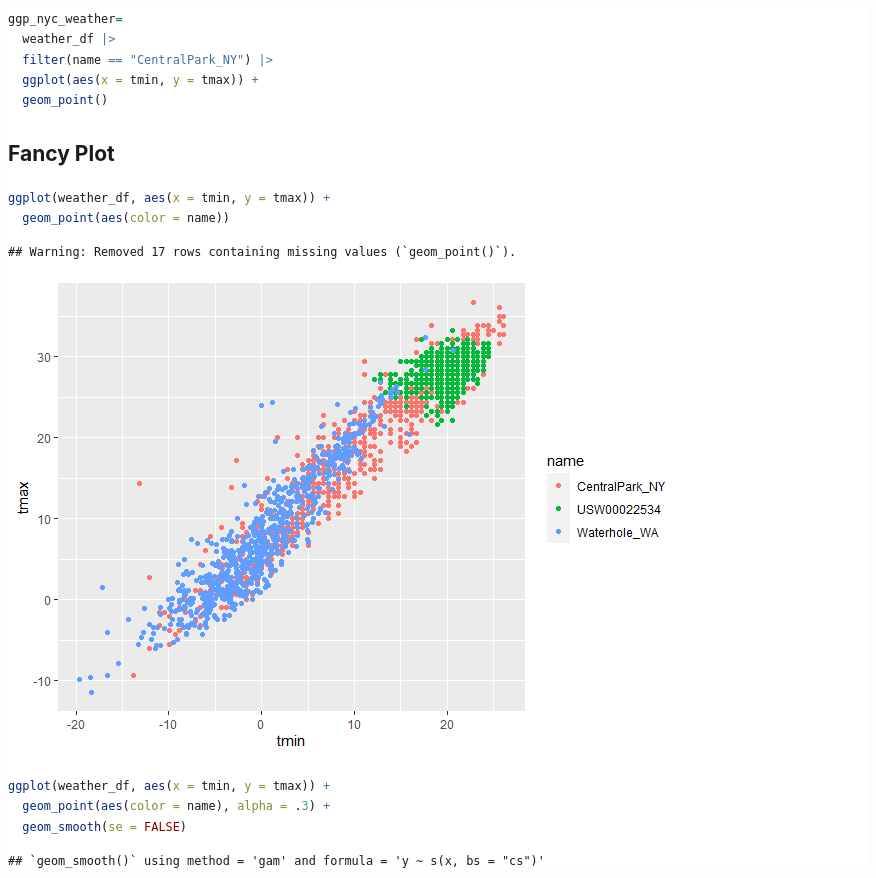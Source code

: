 ``` r
ggp_nyc_weather=
  weather_df |>
  filter(name == "CentralPark_NY") |>
  ggplot(aes(x = tmin, y = tmax)) + 
  geom_point()
```

## Fancy Plot

``` r
ggplot(weather_df, aes(x = tmin, y = tmax)) + 
  geom_point(aes(color = name))
```

    ## Warning: Removed 17 rows containing missing values (`geom_point()`).

![](9.28.23_Lecture_files/figure-gfm/unnamed-chunk-5-1.png)

``` r
ggplot(weather_df, aes(x = tmin, y = tmax)) + 
  geom_point(aes(color = name), alpha = .3) +
  geom_smooth(se = FALSE)
```

    ## `geom_smooth()` using method = 'gam' and formula = 'y ~ s(x, bs = "cs")'
